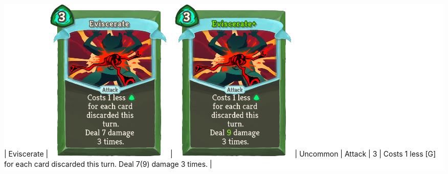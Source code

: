 | Eviscerate | ![](slay-the-spire/small-card-images/Eviscerate.png) | ![](slay-the-spire/small-card-images/EvisceratePlus.png) | Uncommon | Attack | 3 | Costs 1 less [G] for each card discarded this turn. Deal 7(9) damage 3 times. |